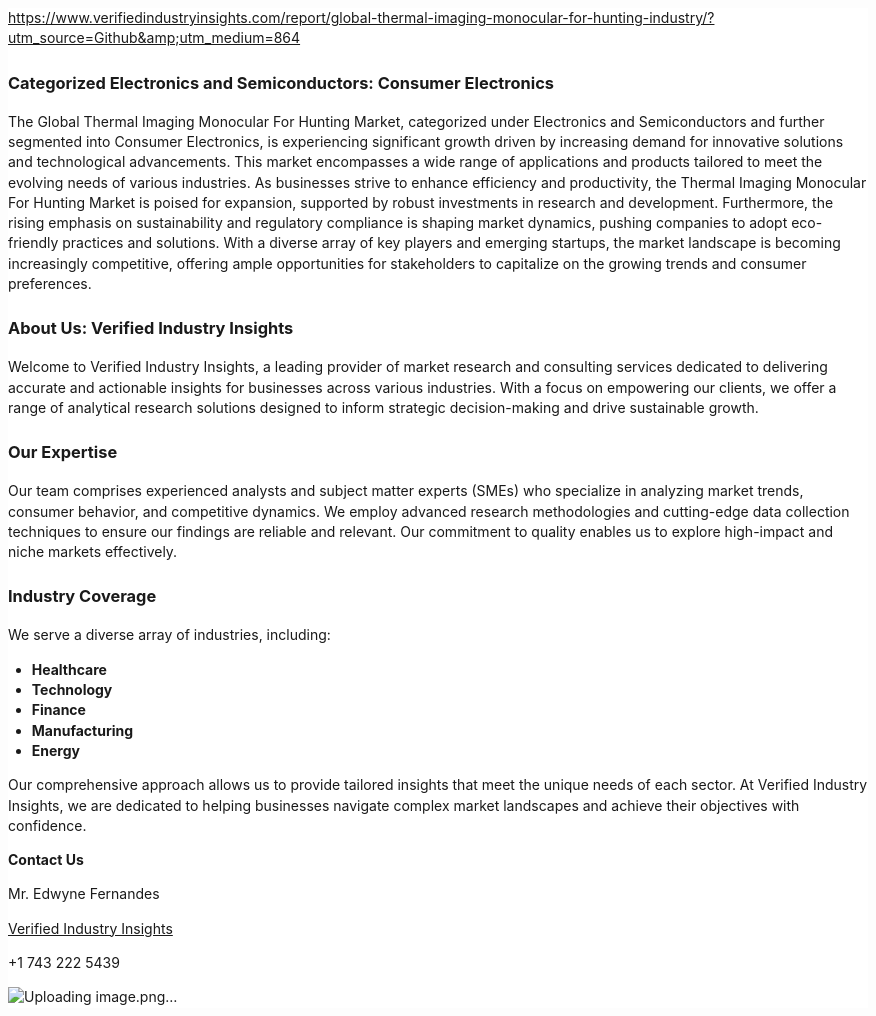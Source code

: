 </strong><a href="https://www.verifiedindustryinsights.com/report/global-thermal-imaging-monocular-for-hunting-industry/?utm_source=Github&amp;utm_medium=864">https://www.verifiedindustryinsights.com/report/global-thermal-imaging-monocular-for-hunting-industry/?utm_source=Github&amp;utm_medium=864</a>&nbsp;</p><h3>Categorized Electronics and Semiconductors: Consumer Electronics </h3><p>The Global Thermal Imaging Monocular For Hunting Market, categorized under Electronics and Semiconductors and further segmented into Consumer Electronics, is experiencing significant growth driven by increasing demand for innovative solutions and technological advancements. This market encompasses a wide range of applications and products tailored to meet the evolving needs of various industries. As businesses strive to enhance efficiency and productivity, the Thermal Imaging Monocular For Hunting Market is poised for expansion, supported by robust investments in research and development. Furthermore, the rising emphasis on sustainability and regulatory compliance is shaping market dynamics, pushing companies to adopt eco-friendly practices and solutions. With a diverse array of key players and emerging startups, the market landscape is becoming increasingly competitive, offering ample opportunities for stakeholders to capitalize on the growing trends and consumer preferences.</p><h3>About Us: Verified Industry Insights</h3><p>Welcome to Verified Industry Insights, a leading provider of market research and consulting services dedicated to delivering accurate and actionable insights for businesses across various industries. With a focus on empowering our clients, we offer a range of analytical research solutions designed to inform strategic decision-making and drive sustainable growth.</p><h3>Our Expertise</h3><p>Our team comprises experienced analysts and subject matter experts (SMEs) who specialize in analyzing market trends, consumer behavior, and competitive dynamics. We employ advanced research methodologies and cutting-edge data collection techniques to ensure our findings are reliable and relevant. Our commitment to quality enables us to explore high-impact and niche markets effectively.</p><h3>Industry Coverage</h3><p>We serve a diverse array of industries, including:</p><ul><li><strong>Healthcare</strong></li><li><strong>Technology</strong></li><li><strong>Finance</strong></li><li><strong>Manufacturing</strong></li><li><strong>Energy</strong></li></ul><p>Our comprehensive approach allows us to provide tailored insights that meet the unique needs of each sector. At Verified Industry Insights, we are dedicated to helping businesses navigate complex market landscapes and achieve their objectives with confidence.</p><p><strong>Contact Us</strong></p><p>Mr. Edwyne Fernandes</p><p><a href="https://www.verifiedindustryinsights.com/">Verified Industry Insights</a></p><p>+1 743 222 5439</p>
![Uploading image.png…]()
